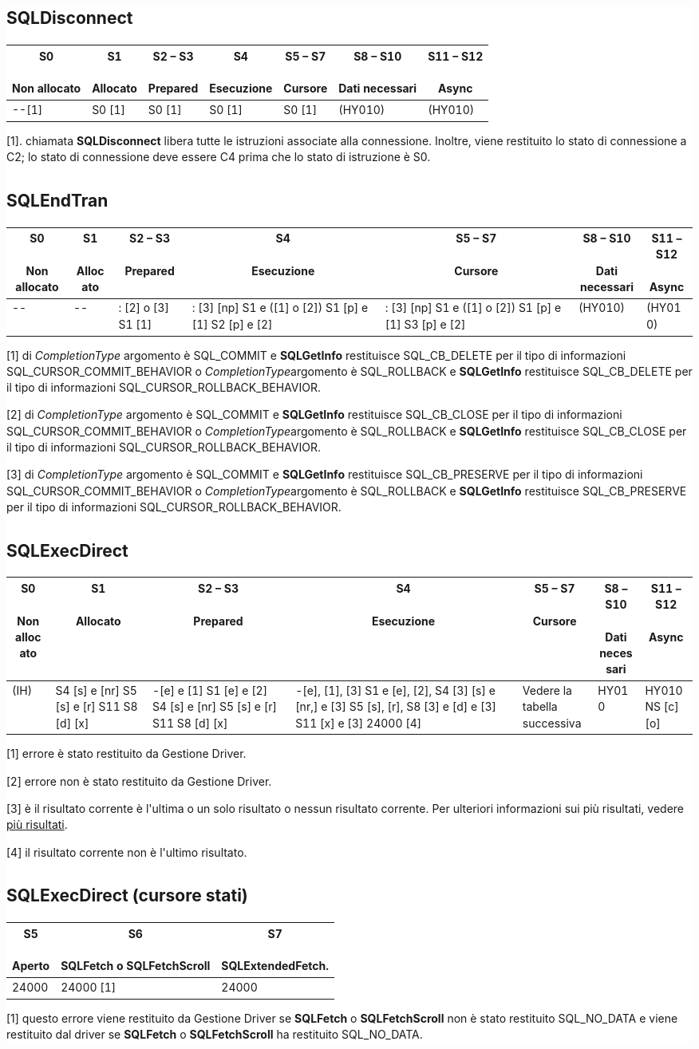 ## <a name="sqldisconnect"></a>SQLDisconnect  
  
|S0<br /><br /> Non allocato|S1<br /><br /> Allocato|S2 – S3<br /><br /> Prepared|S4<br /><br /> Esecuzione|S5 – S7<br /><br /> Cursore|S8 – S10<br /><br /> Dati necessari|S11 – S12<br /><br /> Async|  
|------------------------|----------------------|------------------------|---------------------|----------------------|--------------------------|-----------------------|  
|--[1]|S0 [1]|S0 [1]|S0 [1]|S0 [1]|(HY010)|(HY010)|  
  
 [1]. chiamata **SQLDisconnect** libera tutte le istruzioni associate alla connessione. Inoltre, viene restituito lo stato di connessione a C2; lo stato di connessione deve essere C4 prima che lo stato di istruzione è S0.  
  
## <a name="sqlendtran"></a>SQLEndTran  
  
|S0<br /><br /> Non allocato|S1<br /><br /> Allocato|S2 – S3<br /><br /> Prepared|S4<br /><br /> Esecuzione|S5 – S7<br /><br /> Cursore|S8 – S10<br /><br /> Dati necessari|S11 – S12<br /><br /> Async|  
|------------------------|----------------------|------------------------|---------------------|----------------------|--------------------------|-----------------------|  
|--|--|: [2] o [3] S1 [1]|: [3] [np] S1 e ([1] o [2]) S1 [p] e [1] S2 [p] e [2]|: [3] [np] S1 e ([1] o [2]) S1 [p] e [1] S3 [p] e [2]|(HY010)|(HY010)|  
  
 [1] di *CompletionType* argomento è SQL_COMMIT e **SQLGetInfo** restituisce SQL_CB_DELETE per il tipo di informazioni SQL_CURSOR_COMMIT_BEHAVIOR o *CompletionType*argomento è SQL_ROLLBACK e **SQLGetInfo** restituisce SQL_CB_DELETE per il tipo di informazioni SQL_CURSOR_ROLLBACK_BEHAVIOR.  
  
 [2] di *CompletionType* argomento è SQL_COMMIT e **SQLGetInfo** restituisce SQL_CB_CLOSE per il tipo di informazioni SQL_CURSOR_COMMIT_BEHAVIOR o *CompletionType*argomento è SQL_ROLLBACK e **SQLGetInfo** restituisce SQL_CB_CLOSE per il tipo di informazioni SQL_CURSOR_ROLLBACK_BEHAVIOR.  
  
 [3] di *CompletionType* argomento è SQL_COMMIT e **SQLGetInfo** restituisce SQL_CB_PRESERVE per il tipo di informazioni SQL_CURSOR_COMMIT_BEHAVIOR o *CompletionType*argomento è SQL_ROLLBACK e **SQLGetInfo** restituisce SQL_CB_PRESERVE per il tipo di informazioni SQL_CURSOR_ROLLBACK_BEHAVIOR.  
  
## <a name="sqlexecdirect"></a>SQLExecDirect  
  
|S0<br /><br /> Non allocato|S1<br /><br /> Allocato|S2 – S3<br /><br /> Prepared|S4<br /><br /> Esecuzione|S5 – S7<br /><br /> Cursore|S8 – S10<br /><br /> Dati necessari|S11 – S12<br /><br /> Async|  
|------------------------|----------------------|------------------------|---------------------|----------------------|--------------------------|-----------------------|  
|(IH)|S4 [s] e [nr] S5 [s] e [r] S11 S8 [d] [x]|-[e] e [1] S1 [e] e [2] S4 [s] e [nr] S5 [s] e [r] S11 S8 [d] [x]|-[e], [1], [3] S1 e [e], [2], S4 [3] [s] e [nr,] e [3] S5 [s], [r], S8 [3] e [d] e [3] S11 [x] e [3] 24000 [4]|Vedere la tabella successiva|HY010|HY010 NS [c] [o]|  
  
 [1] errore è stato restituito da Gestione Driver.  
  
 [2] errore non è stato restituito da Gestione Driver.  
  
 [3] è il risultato corrente è l'ultima o un solo risultato o nessun risultato corrente. Per ulteriori informazioni sui più risultati, vedere [più risultati](../../../odbc/reference/develop-app/multiple-results.md).  
  
 [4] il risultato corrente non è l'ultimo risultato.  
  
## <a name="sqlexecdirect-cursor-states"></a>SQLExecDirect (cursore stati)  
  
|S5<br /><br /> Aperto|S6<br /><br /> SQLFetch o SQLFetchScroll|S7<br /><br /> SQLExtendedFetch.|  
|-------------------|---------------------------------------|-----------------------------|  
|24000|24000 [1]|24000|  
  
 [1] questo errore viene restituito da Gestione Driver se **SQLFetch** o **SQLFetchScroll** non è stato restituito SQL_NO_DATA e viene restituito dal driver se **SQLFetch** o  **SQLFetchScroll** ha restituito SQL_NO_DATA.  
  